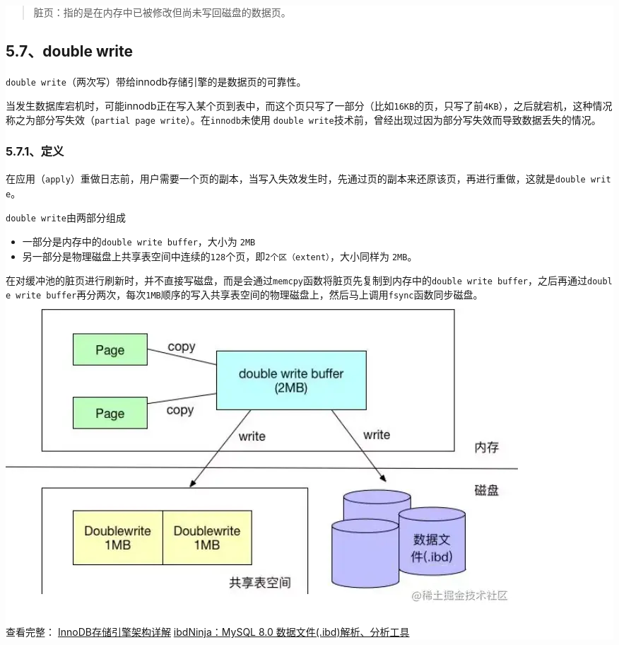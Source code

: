 > 脏页：指的是在内存中已被修改但尚未写回磁盘的数据页。

## 5.7、double write
`double write`（两次写）带给innodb存储引擎的是数据页的可靠性。

当发生数据库宕机时，可能innodb正在写入某个页到表中，而这个页只写了一部分（比如`16KB`的页，只写了前`4KB`），之后就宕机，这种情况称之为部分写失效（`partial page write`）。在`innodb`未使用 `double write`技术前，曾经出现过因为部分写失效而导致数据丢失的情况。

### 5.7.1、定义
在应用（`apply`）重做日志前，用户需要一个页的副本，当写入失效发生时，先通过页的副本来还原该页，再进行重做，这就是`double write`。

`double write`由两部分组成
- 一部分是内存中的`double write buffer`，大小为 `2MB`
- 另一部分是物理磁盘上共享表空间中连续的`128`个页，即`2个区（extent）`，大小同样为 `2MB`。

在对缓冲池的脏页进行刷新时，并不直接写磁盘，而是会通过`memcpy`函数将脏页先复制到内存中的`double write buffer`，之后再通过`double write buffer`再分两次，每次`1MB`顺序的写入共享表空间的物理磁盘上，然后马上调用`fsync`函数同步磁盘。
![innodb_doublewrite](2020-08-05-mysql-innodb/innodb_doublewrite.png)


查看完整：
[InnoDB存储引擎架构详解](https://juejin.cn/post/6914672970866622471)
[ibdNinja：MySQL 8.0 数据文件(.ibd)解析、分析工具](https://zhuanlan.zhihu.com/p/16505194635)